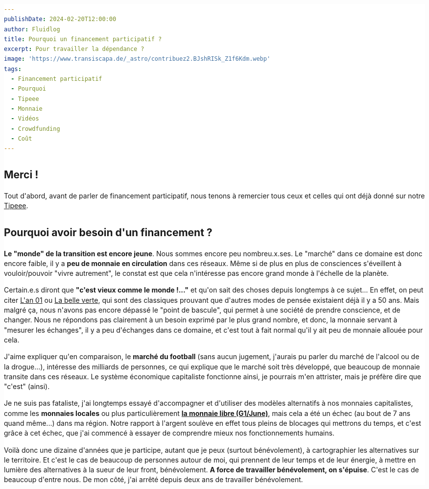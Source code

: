 ```yaml
---
publishDate: 2024-02-20T12:00:00
author: Fluidlog
title: Pourquoi un financement participatif ?
excerpt: Pour travailler la dépendance ?
image: 'https://www.transiscapa.de/_astro/contribuez2.BJshRISk_Z1f6Kdm.webp'
tags:
  - Financement participatif
  - Pourquoi
  - Tipeee
  - Monnaie
  - Vidéos
  - Crowdfunding
  - Coût
---
```


## Merci !
Tout d'abord, avant de parler de financement participatif, nous tenons à remercier tous ceux et celles qui ont déjà donné sur notre [Tipeee](https://fr.tipeee.com/transiscapade/).

## Pourquoi avoir besoin d'un financement ?

**Le "monde" de la transition est encore jeune**. Nous sommes encore peu nombreu.x.ses. Le "marché" dans ce domaine est donc encore faible, il y a **peu de monnaie en circulation** dans ces réseaux. Même si de plus en plus de consciences s'éveillent à vouloir/pouvoir "vivre autrement", le constat est que cela n'intéresse pas encore grand monde à l'échelle de la planète. 

Certain.e.s diront que **"c'est vieux comme le monde !..."** et qu'on sait des choses depuis longtemps à ce sujet... En effet, on peut citer [L'an 01](https://fr.wikipedia.org/wiki/L%27An_01) ou [La belle verte](https://fr.wikipedia.org/wiki/La_Belle_Verte), qui sont des classiques prouvant que d'autres modes de pensée existaient déjà il y a 50 ans. Mais malgré ça, nous n'avons pas encore dépassé le "point de bascule", qui permet à une société de prendre conscience, et de changer. Nous ne répondons pas clairement à un besoin exprimé par le plus grand nombre, et donc, la monnaie servant à "mesurer les échanges", il y a peu d'échanges dans ce domaine, et c'est tout à fait normal qu'il y ait peu de monnaie allouée pour cela.

J'aime expliquer qu'en comparaison, le **marché du football** (sans aucun jugement, j'aurais pu parler du marché de l'alcool ou de la drogue...), intéresse des milliards de personnes, ce qui explique que le marché soit très développé, que beaucoup de monnaie transite dans ces réseaux. Le système économique capitaliste fonctionne ainsi, je pourrais m'en attrister, mais je préfère dire que "c'est" (ainsi).

Je ne suis pas fataliste, j'ai longtemps essayé d'accompagner et d'utiliser des modèles alternatifs à nos monnaies capitalistes, comme les **monnaies locales** ou plus particulièrement **[la monnaie libre (G1/June)](https://monnaie-libre.fr/)**, mais cela a été un échec (au bout de 7 ans quand même...) dans ma région. Notre rapport à l'argent soulève en effet tous pleins de blocages qui mettrons du temps, et c'est grâce à cet échec, que j'ai commencé à essayer de comprendre mieux nos fonctionnements humains.

Voilà donc une dizaine d'années que je participe, autant que je peux (surtout bénévolement), à cartographier les alternatives sur le territoire. Et c'est le cas de beaucoup de personnes autour de moi, qui prennent de leur temps et de leur énergie, à mettre en lumière des alternatives à la sueur de leur front, bénévolement. **A force de travailler bénévolement, on s'épuise**. C'est le cas de beaucoup d'entre nous. De mon côté, j'ai arrêté depuis deux ans de travailler bénévolement.
